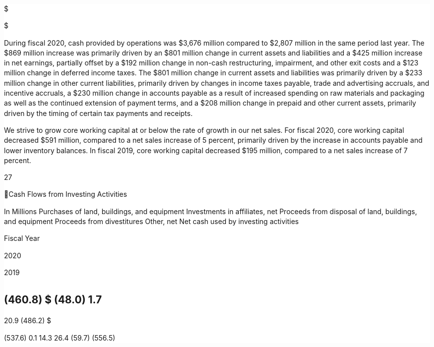 $

$

During fiscal 2020, cash provided by operations was $3,676 million compared to $2,807 million in the same period last year. The $869
million increase was primarily driven by an $801 million change in current assets  and liabilities and a $425 million increase in net
earnings, partially offset by a $192 million change in non-cash restructuring, impairment, and other exit costs and a $123 million change
in deferred income taxes. The $801 million change in current assets and liabilities was primarily driven by a $233 million change in
other current liabilities, primarily driven by changes in income taxes payable, trade and advertising accruals, and incentive accruals, a
$230 million change in accounts payable as a result of increased spending on raw materials and packaging as well as the continued
extension of payment terms, and a $208 million change in prepaid and other current assets, primarily driven by the timing of certain tax
payments and receipts.

We strive to grow core working capital at or below the rate of growth in our net sales. For fiscal 2020, core working capital decreased
$591 million, compared to a net sales increase of 5 percent, primarily driven by the increase in accounts payable and lower inventory
balances. In fiscal 2019, core working capital decreased $195 million, compared to a net sales increase of 7 percent.

27

Cash Flows from Investing Activities

In Millions
Purchases of land, buildings, and equipment
Investments in affiliates, net
Proceeds from disposal of land, buildings, and equipment
Proceeds from divestitures
Other, net
Net cash used by investing activities

Fiscal Year

2020

2019

(460.8)  $
(48.0)
1.7
-
20.9
(486.2)  $

(537.6)
0.1
14.3
26.4
(59.7)
(556.5)
